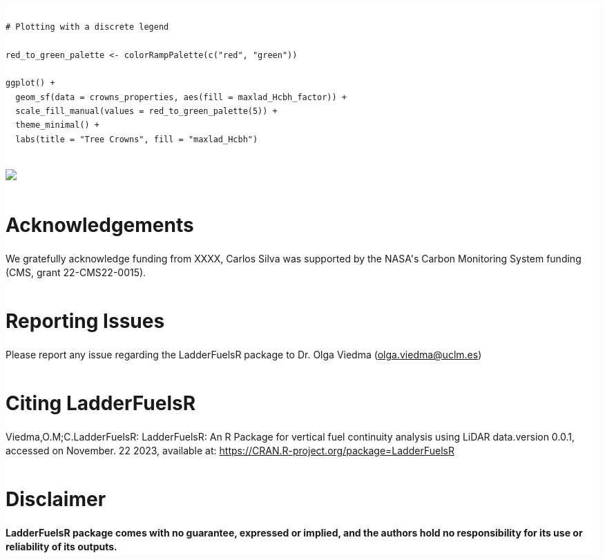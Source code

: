 ```{r Joining crown polygons and ladder fuels metrics, echo=TRUE, message=FALSE, warning=FALSE}

# Plotting with a discrete legend

red_to_green_palette <- colorRampPalette(c("red", "green"))

ggplot() +
  geom_sf(data = crowns_properties, aes(fill = maxlad_Hcbh_factor)) +
  scale_fill_manual(values = red_to_green_palette(5)) +
  theme_minimal() +
  labs(title = "Tree Crowns", fill = "maxlad_Hcbh")


```
![](https://github.com/carlos-alberto-silva/rGEDI/blob/master/readme/fig3.png)

# Acknowledgements
We gratefully acknowledge funding from XXXX, Carlos Silva was supported by the NASA's Carbon Monitoring System funding (CMS, grant 22-CMS22-0015). 

# Reporting Issues 
Please report any issue regarding the LadderFuelsR package to Dr. Olga Viedma (olga.viedma@uclm.es)

# Citing LadderFuelsR
Viedma,O.M;C.LadderFuelsR: LadderFuelsR: An R Package  for vertical fuel continuity analysis using LiDAR data.version 0.0.1, accessed on November. 22 2023, available at: <https://CRAN.R-project.org/package=LadderFuelsR>

# Disclaimer
**LadderFuelsR package comes with no guarantee, expressed or implied, and the authors hold no responsibility for its use or reliability of its outputs.**

